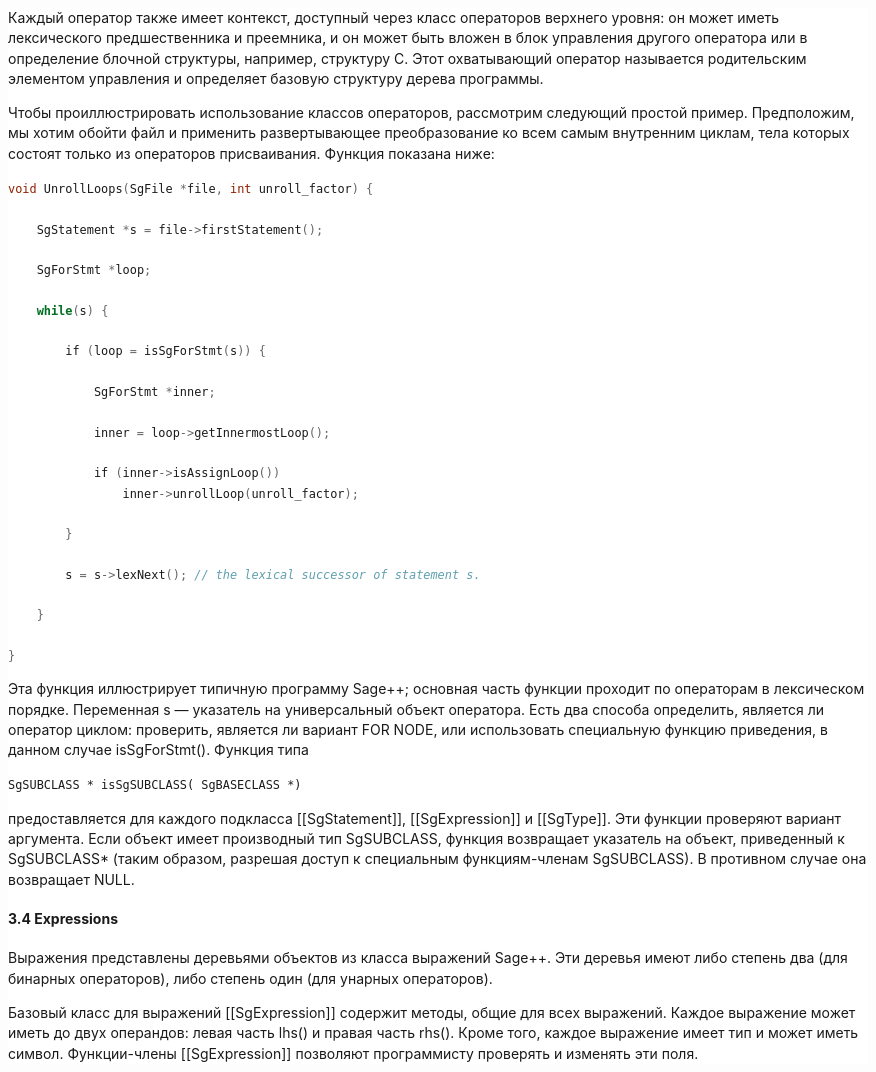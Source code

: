 Каждый оператор также имеет контекст, доступный через класс операторов верхнего уровня: он может иметь лексического предшественника и преемника, и он может быть вложен в блок управления другого оператора или в определение блочной структуры, например, структуру C. Этот охватывающий оператор называется родительским элементом управления и определяет базовую структуру дерева программы.

Чтобы проиллюстрировать использование классов операторов, рассмотрим следующий простой пример. Предположим, мы хотим
обойти файл и применить развертывающее преобразование ко всем самым внутренним циклам, тела которых состоят только из операторов присваивания. Функция показана ниже:

```cpp
void UnrollLoops(SgFile *file, int unroll_factor) { 

	SgStatement *s = file->firstStatement(); 
	
	SgForStmt *loop;

	while(s) {
	
		if (loop = isSgForStmt(s)) { 
		
			SgForStmt *inner;
			
			inner = loop->getInnermostLoop();
			
			if (inner->isAssignLoop()) 
				inner->unrollLoop(unroll_factor);
			
		}
		
		s = s->lexNext(); // the lexical successor of statement s.
		
	}

}
```
Эта функция иллюстрирует типичную программу Sage++; основная часть функции проходит по операторам в лексическом порядке. Переменная s — указатель на универсальный объект оператора. Есть два способа определить, является ли оператор циклом: проверить, является ли вариант FOR NODE, или использовать специальную функцию приведения, в данном случае isSgForStmt(). Функция типа

``SgSUBCLASS * isSgSUBCLASS( SgBASECLASS *)``

предоставляется для каждого подкласса [[SgStatement]], [[SgExpression]] и [[SgType]]. Эти функции проверяют вариант аргумента. Если объект имеет производный тип SgSUBCLASS, функция возвращает указатель на объект, приведенный к SgSUBCLASS* (таким образом, разрешая доступ к специальным функциям-членам SgSUBCLASS). В противном случае она возвращает NULL.

#### 3.4 Expressions 
Выражения представлены деревьями объектов из класса выражений Sage++. Эти деревья имеют либо степень два (для бинарных операторов), либо степень один (для унарных операторов).

Базовый класс для выражений [[SgExpression]] содержит методы, общие для всех выражений. Каждое выражение может иметь до двух операндов: левая часть lhs() и правая часть rhs(). Кроме того, каждое выражение имеет тип и может иметь символ. Функции-члены [[SgExpression]] позволяют программисту проверять и изменять эти поля.
